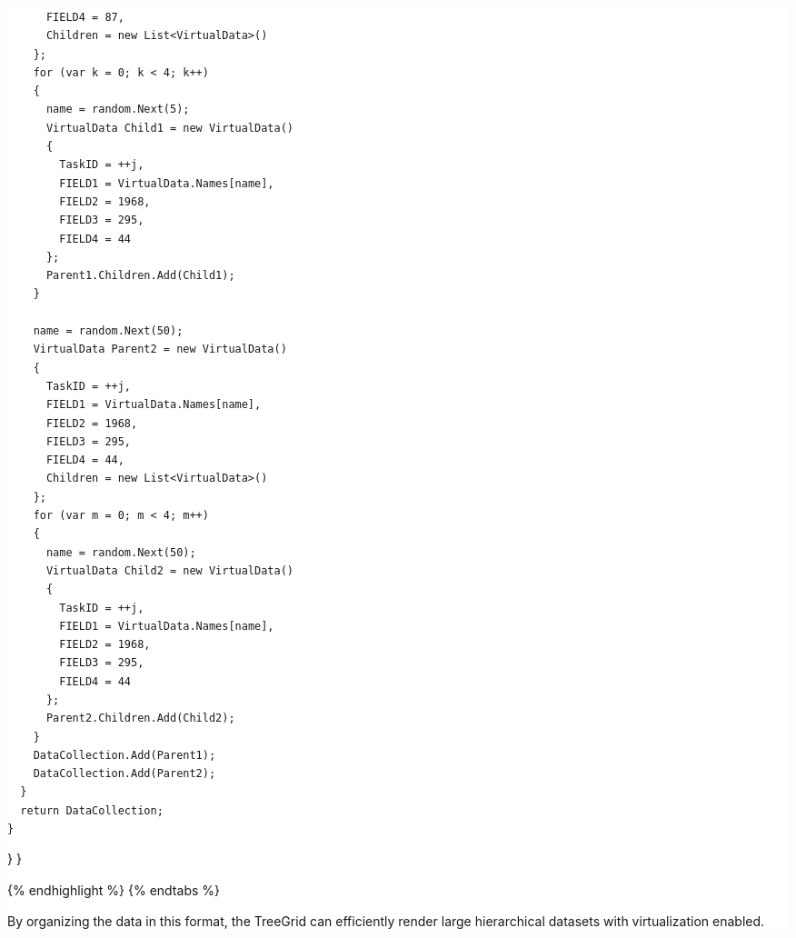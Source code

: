           FIELD4 = 87,
          Children = new List<VirtualData>()
        };
        for (var k = 0; k < 4; k++)
        {
          name = random.Next(5);
          VirtualData Child1 = new VirtualData()
          {
            TaskID = ++j,
            FIELD1 = VirtualData.Names[name],
            FIELD2 = 1968,
            FIELD3 = 295,
            FIELD4 = 44
          };
          Parent1.Children.Add(Child1);
        }

        name = random.Next(50);
        VirtualData Parent2 = new VirtualData()
        {
          TaskID = ++j,
          FIELD1 = VirtualData.Names[name],
          FIELD2 = 1968,
          FIELD3 = 295,
          FIELD4 = 44,
          Children = new List<VirtualData>()
        };
        for (var m = 0; m < 4; m++)
        {
          name = random.Next(50);
          VirtualData Child2 = new VirtualData()
          {
            TaskID = ++j,
            FIELD1 = VirtualData.Names[name],
            FIELD2 = 1968,
            FIELD3 = 295,
            FIELD4 = 44
          };
          Parent2.Children.Add(Child2);
        }
        DataCollection.Add(Parent1);
        DataCollection.Add(Parent2);
      }
      return DataCollection;
    }
  }
}

{% endhighlight %}
{% endtabs %}


By organizing the data in this format, the TreeGrid can efficiently render large hierarchical datasets with virtualization enabled.
